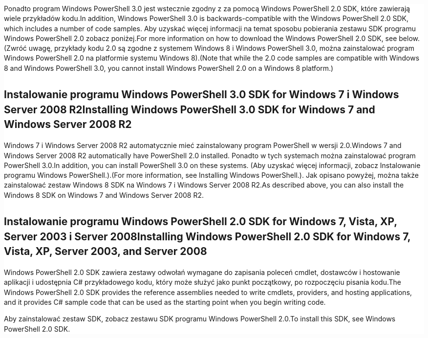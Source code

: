 <span data-ttu-id="01f2c-113">Ponadto program Windows PowerShell 3.0 jest wstecznie zgodny z za pomocą Windows PowerShell 2.0 SDK, które zawierają wiele przykładów kodu.</span><span class="sxs-lookup"><span data-stu-id="01f2c-113">In addition, Windows PowerShell 3.0 is backwards-compatible with the Windows PowerShell 2.0 SDK, which includes a number of code samples.</span></span> <span data-ttu-id="01f2c-114">Aby uzyskać więcej informacji na temat sposobu pobierania zestawu SDK programu Windows PowerShell 2.0 zobacz poniżej.</span><span class="sxs-lookup"><span data-stu-id="01f2c-114">For more information on how to download the Windows PowerShell 2.0 SDK, see below.</span></span> <span data-ttu-id="01f2c-115">(Zwróć uwagę, przykłady kodu 2.0 są zgodne z systemem Windows 8 i Windows PowerShell 3.0, można zainstalować program Windows PowerShell 2.0 na platformie systemu Windows 8).</span><span class="sxs-lookup"><span data-stu-id="01f2c-115">(Note that while the 2.0 code samples are compatible with Windows 8 and Windows PowerShell 3.0, you cannot install Windows PowerShell 2.0 on a Windows 8 platform.)</span></span>

## <a name="installing-windows-powershell-30-sdk-for-windows-7-and-windows-server-2008-r2"></a><span data-ttu-id="01f2c-116">Instalowanie programu Windows PowerShell 3.0 SDK for Windows 7 i Windows Server 2008 R2</span><span class="sxs-lookup"><span data-stu-id="01f2c-116">Installing Windows PowerShell 3.0 SDK for Windows 7 and Windows Server 2008 R2</span></span>

<span data-ttu-id="01f2c-117">Windows 7 i Windows Server 2008 R2 automatycznie mieć zainstalowany program PowerShell w wersji 2.0.</span><span class="sxs-lookup"><span data-stu-id="01f2c-117">Windows 7 and Windows Server 2008 R2 automatically have PowerShell 2.0 installed.</span></span> <span data-ttu-id="01f2c-118">Ponadto w tych systemach można zainstalować program PowerShell 3.0.</span><span class="sxs-lookup"><span data-stu-id="01f2c-118">In addition, you can install PowerShell 3.0 on these systems.</span></span> <span data-ttu-id="01f2c-119">(Aby uzyskać więcej informacji, zobacz Instalowanie programu Windows PowerShell.).</span><span class="sxs-lookup"><span data-stu-id="01f2c-119">(For more information, see Installing Windows PowerShell.).</span></span> <span data-ttu-id="01f2c-120">Jak opisano powyżej, można także zainstalować zestaw Windows 8 SDK na Windows 7 i Windows Server 2008 R2.</span><span class="sxs-lookup"><span data-stu-id="01f2c-120">As described above, you can also install the Windows 8 SDK on Windows 7 and Windows Server 2008 R2.</span></span>

## <a name="installing-windows-powershell-20-sdk-for-windows-7-vista-xp-server-2003-and-server-2008"></a><span data-ttu-id="01f2c-121">Instalowanie programu Windows PowerShell 2.0 SDK for Windows 7, Vista, XP, Server 2003 i Server 2008</span><span class="sxs-lookup"><span data-stu-id="01f2c-121">Installing Windows PowerShell 2.0 SDK for Windows 7, Vista, XP, Server 2003, and Server 2008</span></span>

<span data-ttu-id="01f2c-122">Windows PowerShell 2.0 SDK zawiera zestawy odwołań wymagane do zapisania poleceń cmdlet, dostawców i hostowanie aplikacji i udostępnia C# przykładowego kodu, który może służyć jako punkt początkowy, po rozpoczęciu pisania kodu.</span><span class="sxs-lookup"><span data-stu-id="01f2c-122">The Windows PowerShell 2.0 SDK provides the reference assemblies needed to write cmdlets, providers, and hosting applications, and it provides C# sample code that can be used as the starting point when you begin writing code.</span></span>

<span data-ttu-id="01f2c-123">Aby zainstalować zestaw SDK, zobacz zestawu SDK programu Windows PowerShell 2.0.</span><span class="sxs-lookup"><span data-stu-id="01f2c-123">To install this SDK, see Windows PowerShell 2.0 SDK.</span></span>
